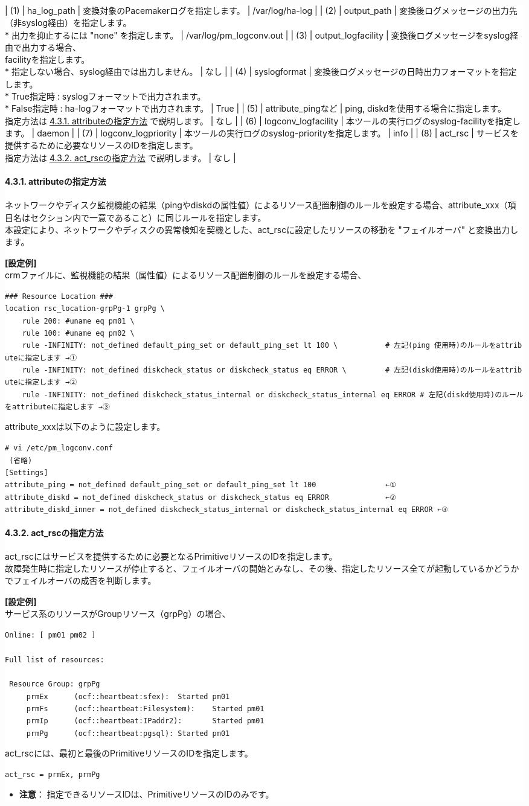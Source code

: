 | (1)	| ha_log_path		| 変換対象のPacemakerログを指定します。														| /var/log/ha-log		|
| (2)	| output_path		| 変換後ログメッセージの出力先（非syslog経由）を指定します。<br>* 出力を抑止するには "none" を指定します。					| /var/log/pm_logconv.out	|
| (3)	| output_logfacility	| 変換後ログメッセージをsyslog経由で出力する場合、<br>facilityを指定します。<br>* 指定しない場合、syslog経由では出力しません。			| なし				|
| (4)	| syslogformat		| 変換後ログメッセージの日時出力フォーマットを指定します。<br>* True指定時 : syslogフォーマットで出力されます。<br>* False指定時 : ha-logフォーマットで出力されます。	| True	|
| (5)	| attribute_pingなど	| ping, diskdを使用する場合に指定します。<br>指定方法は [4.3.1. attributeの指定方法](#431-attributeの指定方法) で説明します。			| なし				|
| (6)	| logconv_logfacility	| 本ツールの実行ログのsyslog-facilityを指定します。												| daemon			|
| (7)	| logconv_logpriority	| 本ツールの実行ログのsyslog-priorityを指定します。												| info				|
| (8)	| act_rsc		| サービスを提供するために必要なリソースのIDを指定します。<br>指定方法は [4.3.2. act_rscの指定方法](#432-act_rscの指定方法) で説明します。	| なし				|

#### 4.3.1. attributeの指定方法
ネットワークやディスク監視機能の結果（pingやdiskdの属性値）によるリソース配置制御のルールを設定する場合、attribute_xxx（項目名はセクション内で一意であること）に同じルールを指定します。<br>
本設定により、ネットワークやディスクの異常検知を契機とした、act_rscに設定したリソースの移動を "フェイルオーバ" と変換出力します。

**[設定例]**<br>
crmファイルに、監視機能の結果（属性値）によるリソース配置制御のルールを設定する場合、
```
### Resource Location ###
location rsc_location-grpPg-1 grpPg \
	rule 200: #uname eq pm01 \
	rule 100: #uname eq pm02 \
	rule -INFINITY: not_defined default_ping_set or default_ping_set lt 100 \			# 左記(ping 使用時)のルールをattributeに指定します →①
	rule -INFINITY: not_defined diskcheck_status or diskcheck_status eq ERROR \			# 左記(diskd使用時)のルールをattributeに指定します →②
	rule -INFINITY: not_defined diskcheck_status_internal or diskcheck_status_internal eq ERROR	# 左記(diskd使用時)のルールをattributeに指定します →③
```
attribute_xxxは以下のように設定します。
```
# vi /etc/pm_logconv.conf
 (省略)
[Settings]
attribute_ping = not_defined default_ping_set or default_ping_set lt 100				←①
attribute_diskd = not_defined diskcheck_status or diskcheck_status eq ERROR				←②
attribute_diskd_inner = not_defined diskcheck_status_internal or diskcheck_status_internal eq ERROR	←③
```

#### 4.3.2. act_rscの指定方法
act_rscにはサービスを提供するために必要となるPrimitiveリソースのIDを指定します。<br>
故障発生時に指定したリソースが停止すると、フェイルオーバの開始とみなし、その後、指定したリソース全てが起動しているかどうかでフェイルオーバの成否を判断します。

**[設定例]**<br>
サービス系のリソースがGroupリソース（grpPg）の場合、
```
Online: [ pm01 pm02 ]

Full list of resources:

 Resource Group: grpPg
     prmEx      (ocf::heartbeat:sfex):  Started pm01
     prmFs      (ocf::heartbeat:Filesystem):    Started pm01
     prmIp      (ocf::heartbeat:IPaddr2):       Started pm01
     prmPg      (ocf::heartbeat:pgsql): Started pm01
```
act_rscには、最初と最後のPrimitiveリソースのIDを指定します。
```
act_rsc = prmEx, prmPg
```
- **注意**： 指定できるリソースIDは、PrimitiveリソースのIDのみです。